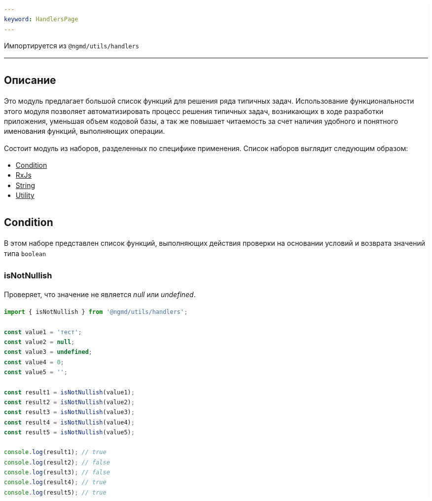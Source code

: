 ```yaml
---
keyword: HandlersPage
---
```


Импортируется из `@ngmd/utils/handlers`

---

## Описание

Это модуль предлагает большой список функций для решения ряда типичных задач. Использование функциональности этого модуля позволяет автоматизировать процесс решения типичных задач, возникающих в ходе разработки приложения, уменьшая объем кодовой базы, а так же повышает читаемость за счет наличия удобного и понятного именования функций, выполняющих операции. 

Состоит модуль из наборов, разделенных по специфике применения. Список наборов выглядит следующим образом:

- [Condition](/handlers#condition)
- [RxJs](/handlers#rxjs)
- [String](/handlers#string)
- [Utility](/handlers#utility)


## Condition

В этом наборе представлен список функций, выполняющих действия проверки на основании условий и возврата значений типа `boolean` 

### isNotNullish

Проверяет, что значение не является _null_ или _undefined_.

```typescript
import { isNotNullish } from '@ngmd/utils/handlers';

const value1 = 'тест';
const value2 = null;
const value3 = undefined;
const value4 = 0;
const value5 = '';

const result1 = isNotNullish(value1);
const result2 = isNotNullish(value2);
const result3 = isNotNullish(value3);
const result4 = isNotNullish(value4);
const result5 = isNotNullish(value5);

console.log(result1); // true
console.log(result2); // false
console.log(result3); // false
console.log(result4); // true
console.log(result5); // true
```

